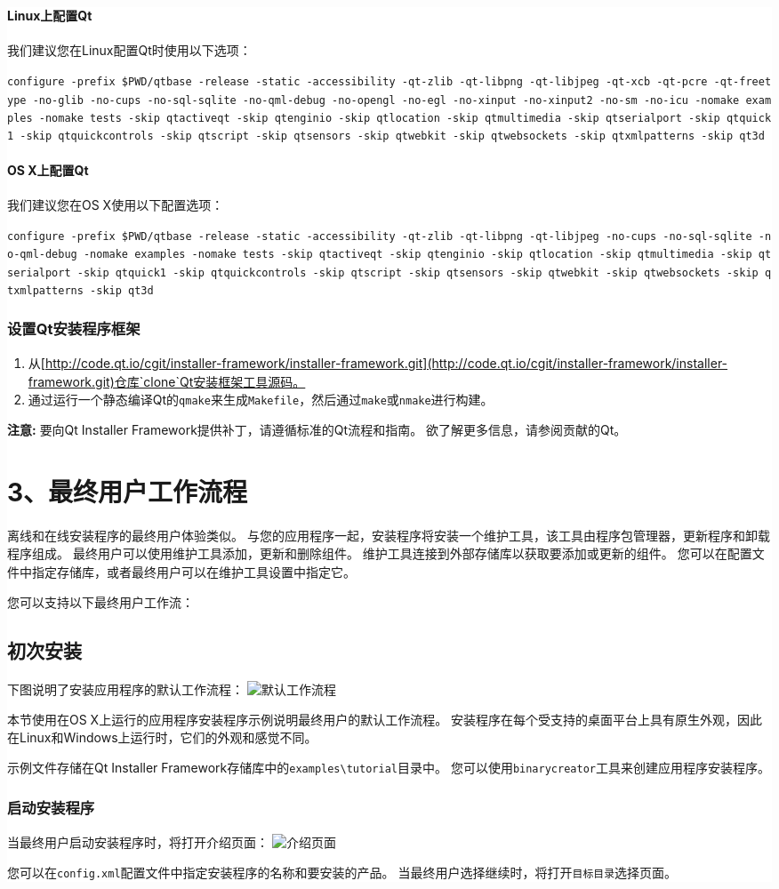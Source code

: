 #### Linux上配置Qt
我们建议您在Linux配置Qt时使用以下选项：

```shell
configure -prefix $PWD/qtbase -release -static -accessibility -qt-zlib -qt-libpng -qt-libjpeg -qt-xcb -qt-pcre -qt-freetype -no-glib -no-cups -no-sql-sqlite -no-qml-debug -no-opengl -no-egl -no-xinput -no-xinput2 -no-sm -no-icu -nomake examples -nomake tests -skip qtactiveqt -skip qtenginio -skip qtlocation -skip qtmultimedia -skip qtserialport -skip qtquick1 -skip qtquickcontrols -skip qtscript -skip qtsensors -skip qtwebkit -skip qtwebsockets -skip qtxmlpatterns -skip qt3d
```

#### OS X上配置Qt
我们建议您在OS X使用以下配置选项：

```shell
configure -prefix $PWD/qtbase -release -static -accessibility -qt-zlib -qt-libpng -qt-libjpeg -no-cups -no-sql-sqlite -no-qml-debug -nomake examples -nomake tests -skip qtactiveqt -skip qtenginio -skip qtlocation -skip qtmultimedia -skip qtserialport -skip qtquick1 -skip qtquickcontrols -skip qtscript -skip qtsensors -skip qtwebkit -skip qtwebsockets -skip qtxmlpatterns -skip qt3d
```
### 设置Qt安装程序框架

1. 从[http://code.qt.io/cgit/installer-framework/installer-framework.git](http://code.qt.io/cgit/installer-framework/installer-framework.git)仓库`clone`Qt安装框架工具源码。
2. 通过运行一个静态编译Qt的`qmake`来生成`Makefile`，然后通过`make`或`nmake`进行构建。

**注意:** 要向Qt Installer Framework提供补丁，请遵循标准的Qt流程和指南。 欲了解更多信息，请参阅贡献的Qt。




# 3、最终用户工作流程

离线和在线安装程序的最终用户体验类似。 与您的应用程序一起，安装程序将安装一个维护工具，该工具由程序包管理器，更新程序和卸载程序组成。 最终用户可以使用维护工具添加，更新和删除组件。 维护工具连接到外部存储库以获取要添加或更新的组件。 您可以在配置文件中指定存储库，或者最终用户可以在维护工具设置中指定它。

您可以支持以下最终用户工作流：

## 初次安装

下图说明了安装应用程序的默认工作流程：
![默认工作流程](http://images2015.cnblogs.com/blog/693958/201704/693958-20170427170438819-1739476998.png)

本节使用在OS X上运行的应用程序安装程序示例说明最终用户的默认工作流程。 安装程序在每个受支持的桌面平台上具有原生外观，因此在Linux和Windows上运行时，它们的外观和感觉不同。

示例文件存储在Qt Installer Framework存储库中的`examples\tutorial`目录中。 您可以使用`binarycreator`工具来创建应用程序安装程序。

### 启动安装程序

当最终用户启动安装程序时，将打开介绍页面：
![介绍页面](Image/QtIFW/ifw-introduction-page.png)

您可以在`config.xml`配置文件中指定安装程序的名称和要安装的产品。
当最终用户选择继续时，将打开`目标目录`选择页面。
